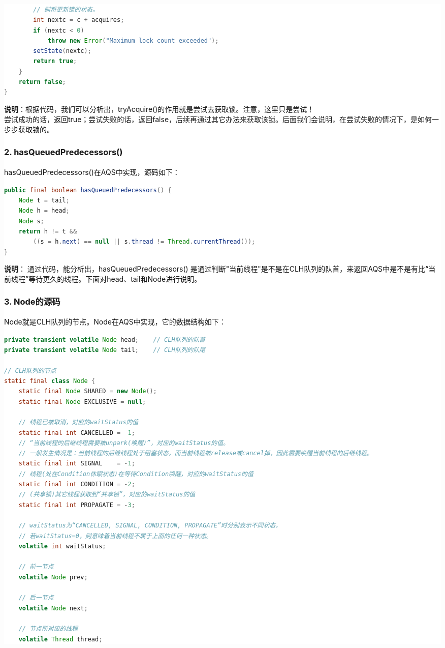 ```java
        // 则将更新锁的状态。
        int nextc = c + acquires;
        if (nextc < 0)
            throw new Error("Maximum lock count exceeded");
        setState(nextc);
        return true;
    }
    return false;
}
```

**说明**：根据代码，我们可以分析出，tryAcquire\(\)的作用就是尝试去获取锁。注意，这里只是尝试！  
         尝试成功的话，返回true；尝试失败的话，返回false，后续再通过其它办法来获取该锁。后面我们会说明，在尝试失败的情况下，是如何一步步获取锁的。

### **2. hasQueuedPredecessors\(\)**

hasQueuedPredecessors\(\)在AQS中实现，源码如下：

```java
public final boolean hasQueuedPredecessors() {
    Node t = tail; 
    Node h = head;
    Node s;
    return h != t &&
        ((s = h.next) == null || s.thread != Thread.currentThread());
}
```

**说明**： 通过代码，能分析出，hasQueuedPredecessors\(\) 是通过判断"当前线程"是不是在CLH队列的队首，来返回AQS中是不是有比“当前线程”等待更久的线程。下面对head、tail和Node进行说明。

### **3. Node的源码**

Node就是CLH队列的节点。Node在AQS中实现，它的数据结构如下：

```java
private transient volatile Node head;    // CLH队列的队首
private transient volatile Node tail;    // CLH队列的队尾

// CLH队列的节点
static final class Node {
    static final Node SHARED = new Node();
    static final Node EXCLUSIVE = null;

    // 线程已被取消，对应的waitStatus的值
    static final int CANCELLED =  1;
    // “当前线程的后继线程需要被unpark(唤醒)”，对应的waitStatus的值。
    // 一般发生情况是：当前线程的后继线程处于阻塞状态，而当前线程被release或cancel掉，因此需要唤醒当前线程的后继线程。
    static final int SIGNAL    = -1;
    // 线程(处在Condition休眠状态)在等待Condition唤醒，对应的waitStatus的值
    static final int CONDITION = -2;
    // (共享锁)其它线程获取到“共享锁”，对应的waitStatus的值
    static final int PROPAGATE = -3;

    // waitStatus为“CANCELLED, SIGNAL, CONDITION, PROPAGATE”时分别表示不同状态，
    // 若waitStatus=0，则意味着当前线程不属于上面的任何一种状态。
    volatile int waitStatus;

    // 前一节点
    volatile Node prev;

    // 后一节点
    volatile Node next;

    // 节点所对应的线程
    volatile Thread thread;
```